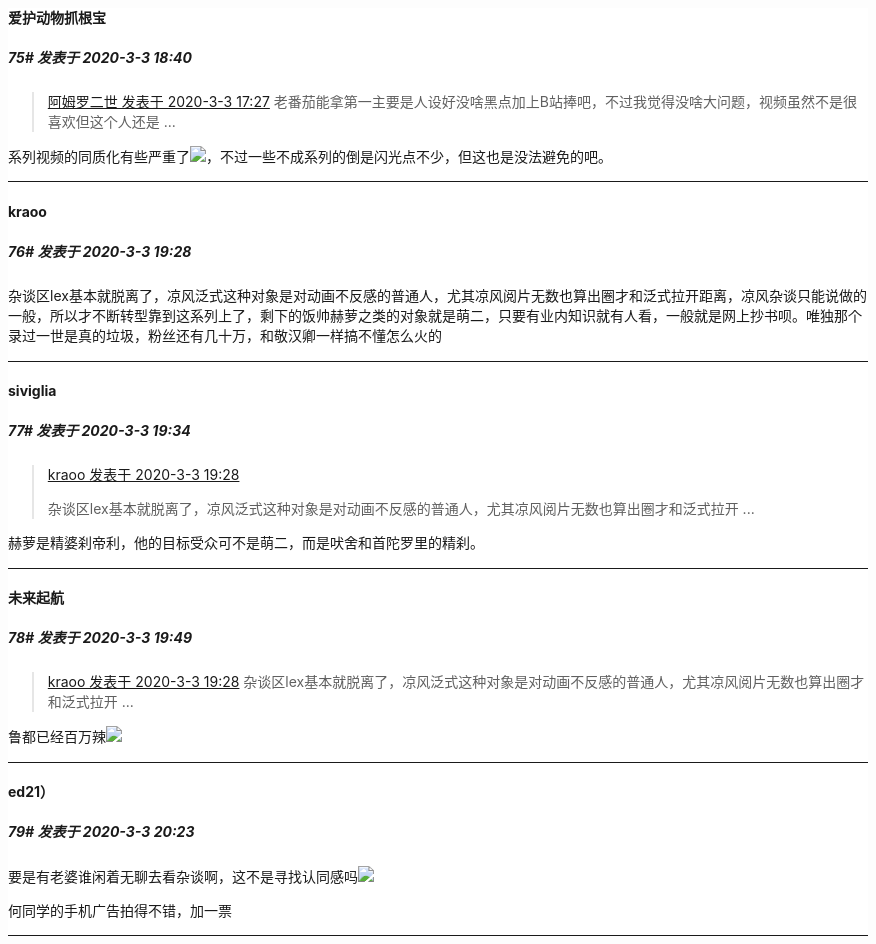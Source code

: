 ####  爱护动物抓根宝  
##### 75#       发表于 2020-3-3 18:40


<blockquote><a href="httphttps://bbs.saraba1st.com/2b/forum.php?mod=redirect&amp;goto=findpost&amp;pid=46604490&amp;ptid=1916629" target="_blank">阿姆罗二世 发表于 2020-3-3 17:27</a>
老番茄能拿第一主要是人设好没啥黑点加上B站捧吧，不过我觉得没啥大问题，视频虽然不是很喜欢但这个人还是 ...</blockquote>
系列视频的同质化有些严重了<img src="https://static.saraba1st.com/image/smiley/face2017/068.png" referrerpolicy="no-referrer">，不过一些不成系列的倒是闪光点不少，但这也是没法避免的吧。


-----

####  kraoo  
##### 76#       发表于 2020-3-3 19:28


杂谈区lex基本就脱离了，凉风泛式这种对象是对动画不反感的普通人，尤其凉风阅片无数也算出圈才和泛式拉开距离，凉风杂谈只能说做的一般，所以才不断转型靠到这系列上了，剩下的饭帅赫萝之类的对象就是萌二，只要有业内知识就有人看，一般就是网上抄书呗。唯独那个录过一世是真的垃圾，粉丝还有几十万，和敬汉卿一样搞不懂怎么火的


-----

####  siviglia  
##### 77#       发表于 2020-3-3 19:34


<blockquote><a href="httphttps://bbs.saraba1st.com/2b/forum.php?mod=redirect&amp;goto=findpost&amp;pid=46605567&amp;ptid=1916629" target="_blank">kraoo 发表于 2020-3-3 19:28</a>

杂谈区lex基本就脱离了，凉风泛式这种对象是对动画不反感的普通人，尤其凉风阅片无数也算出圈才和泛式拉开 ...</blockquote>
赫萝是精婆刹帝利，他的目标受众可不是萌二，而是吠舍和首陀罗里的精刹。


-----

####  未来起航  
##### 78#       发表于 2020-3-3 19:49


<blockquote><a href="httphttps://bbs.saraba1st.com/2b/forum.php?mod=redirect&amp;goto=findpost&amp;pid=46605567&amp;ptid=1916629" target="_blank">kraoo 发表于 2020-3-3 19:28</a>
 杂谈区lex基本就脱离了，凉风泛式这种对象是对动画不反感的普通人，尤其凉风阅片无数也算出圈才和泛式拉开 ...</blockquote>
鲁都已经百万辣<img src="https://static.saraba1st.com/image/smiley/face2017/009.gif" referrerpolicy="no-referrer">


-----

####  ed21）  
##### 79#       发表于 2020-3-3 20:23


要是有老婆谁闲着无聊去看杂谈啊，这不是寻找认同感吗<img src="https://static.saraba1st.com/image/smiley/face2017/033.png" referrerpolicy="no-referrer">

何同学的手机广告拍得不错，加一票


-----
